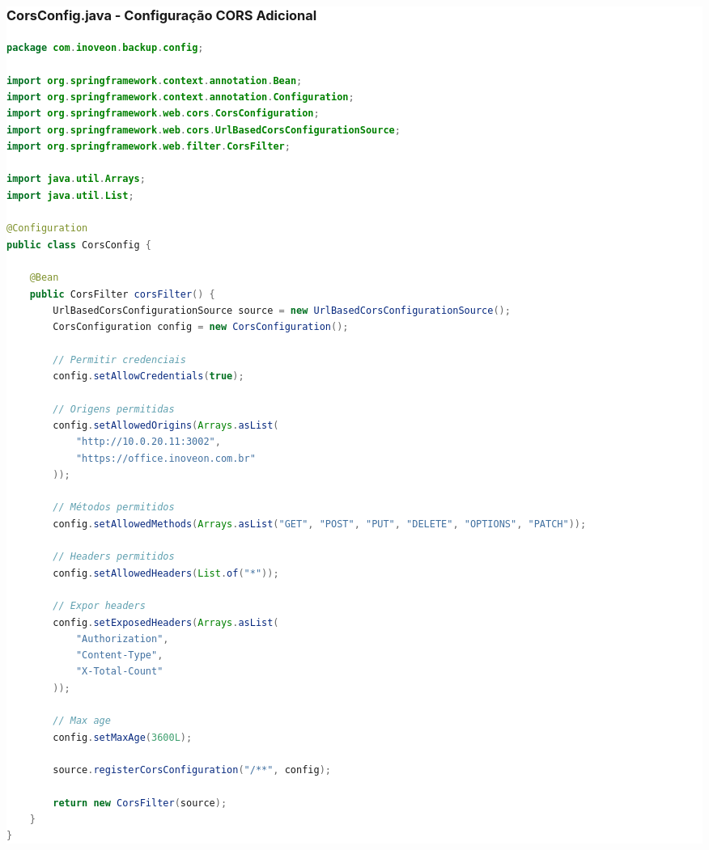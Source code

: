 ### CorsConfig.java - Configuração CORS Adicional

```java
package com.inoveon.backup.config;

import org.springframework.context.annotation.Bean;
import org.springframework.context.annotation.Configuration;
import org.springframework.web.cors.CorsConfiguration;
import org.springframework.web.cors.UrlBasedCorsConfigurationSource;
import org.springframework.web.filter.CorsFilter;

import java.util.Arrays;
import java.util.List;

@Configuration
public class CorsConfig {

    @Bean
    public CorsFilter corsFilter() {
        UrlBasedCorsConfigurationSource source = new UrlBasedCorsConfigurationSource();
        CorsConfiguration config = new CorsConfiguration();

        // Permitir credenciais
        config.setAllowCredentials(true);

        // Origens permitidas
        config.setAllowedOrigins(Arrays.asList(
            "http://10.0.20.11:3002",
            "https://office.inoveon.com.br"
        ));

        // Métodos permitidos
        config.setAllowedMethods(Arrays.asList("GET", "POST", "PUT", "DELETE", "OPTIONS", "PATCH"));

        // Headers permitidos
        config.setAllowedHeaders(List.of("*"));

        // Expor headers
        config.setExposedHeaders(Arrays.asList(
            "Authorization",
            "Content-Type",
            "X-Total-Count"
        ));

        // Max age
        config.setMaxAge(3600L);

        source.registerCorsConfiguration("/**", config);

        return new CorsFilter(source);
    }
}
```
